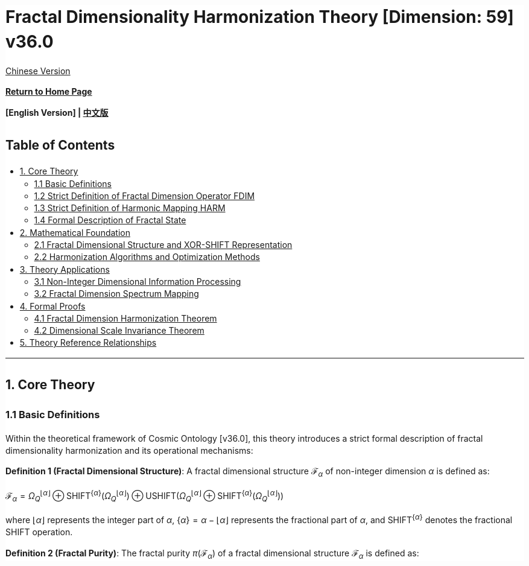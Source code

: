 # Fractal Dimensionality Harmonization Theory [Dimension: 59] v36.0

[Chinese Version](formal_theory_fractal_dimensionality_harmonization.md)

**[Return to Home Page](../README_en.md)**

**[English Version] | [中文版](formal_theory_fractal_dimensionality_harmonization.md)**

## Table of Contents

- [1. Core Theory](#1-core-theory)
  - [1.1 Basic Definitions](#11-basic-definitions)
  - [1.2 Strict Definition of Fractal Dimension Operator FDIM](#12-strict-definition-of-fractal-dimension-operator-fdim)
  - [1.3 Strict Definition of Harmonic Mapping HARM](#13-strict-definition-of-harmonic-mapping-harm)
  - [1.4 Formal Description of Fractal State](#14-formal-description-of-fractal-state)
- [2. Mathematical Foundation](#2-mathematical-foundation)
  - [2.1 Fractal Dimensional Structure and XOR-SHIFT Representation](#21-fractal-dimensional-structure-and-xor-shift-representation)
  - [2.2 Harmonization Algorithms and Optimization Methods](#22-harmonization-algorithms-and-optimization-methods)
- [3. Theory Applications](#3-theory-applications)
  - [3.1 Non-Integer Dimensional Information Processing](#31-non-integer-dimensional-information-processing)
  - [3.2 Fractal Dimension Spectrum Mapping](#32-fractal-dimension-spectrum-mapping)
- [4. Formal Proofs](#4-formal-proofs)
  - [4.1 Fractal Dimension Harmonization Theorem](#41-fractal-dimension-harmonization-theorem)
  - [4.2 Dimensional Scale Invariance Theorem](#42-dimensional-scale-invariance-theorem)
- [5. Theory Reference Relationships](#5-theory-reference-relationships)

---

## 1. Core Theory

### 1.1 Basic Definitions

Within the theoretical framework of Cosmic Ontology [v36.0], this theory introduces a strict formal description of fractal dimensionality harmonization and its operational mechanisms:

**Definition 1 (Fractal Dimensional Structure)**: A fractal dimensional structure $`\mathcal{F}_{\alpha}`$ of non-integer dimension $`\alpha`$ is defined as:

$`\mathcal{F}_{\alpha} = \Omega_Q^{\lfloor\alpha\rfloor} \oplus \text{SHIFT}^{\{\alpha\}}(\Omega_Q^{\lfloor\alpha\rfloor}) \oplus \text{USHIFT}(\Omega_Q^{\lfloor\alpha\rfloor} \oplus \text{SHIFT}^{\{\alpha\}}(\Omega_Q^{\lfloor\alpha\rfloor}))`$

where $`\lfloor\alpha\rfloor`$ represents the integer part of $`\alpha`$, $`\{\alpha\} = \alpha - \lfloor\alpha\rfloor`$ represents the fractional part of $`\alpha`$, and $`\text{SHIFT}^{\{\alpha\}}`$ denotes the fractional SHIFT operation.

**Definition 2 (Fractal Purity)**: The fractal purity $`\pi(\mathcal{F}_{\alpha})`$ of a fractal dimensional structure $`\mathcal{F}_{\alpha}`$ is defined as:

